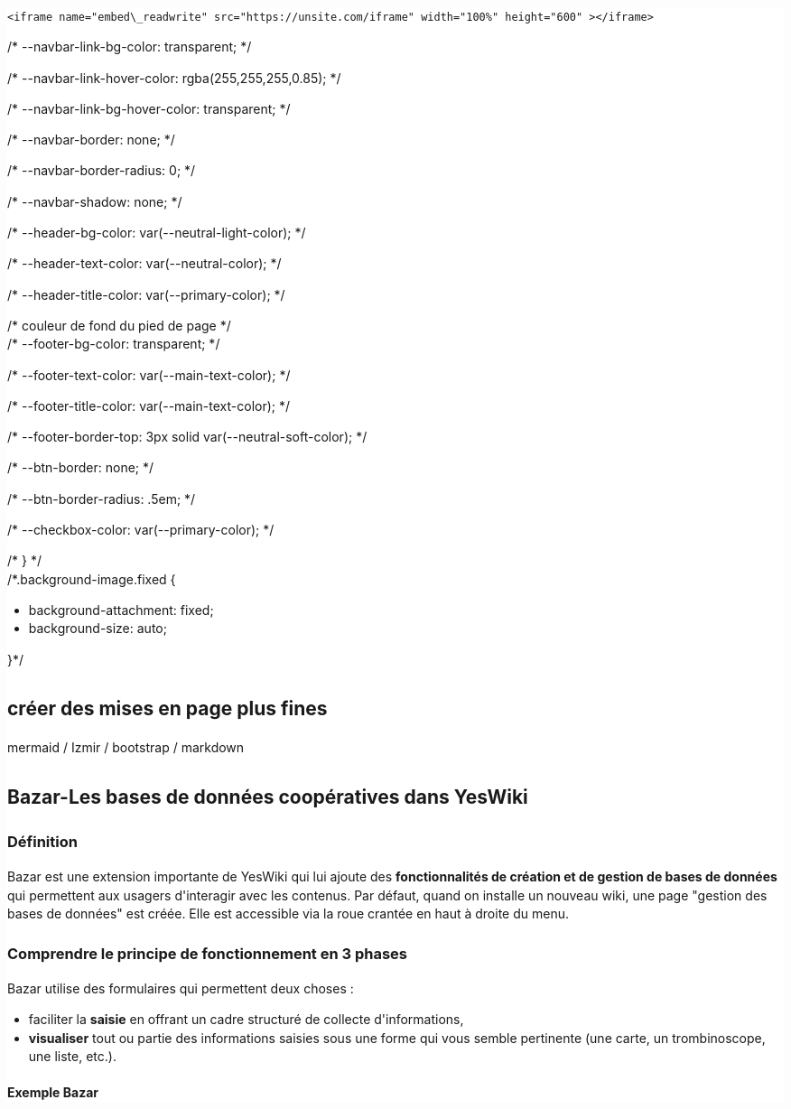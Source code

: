```<iframe name="embed\_readwrite" src="https://unsite.com/iframe" width="100%" height="600" ></iframe>```
  
/\* --navbar-link-bg-color: transparent; \*/  
  
/\* --navbar-link-hover-color: rgba(255,255,255,0.85); \*/  
  
/\* --navbar-link-bg-hover-color: transparent; \*/  
  
/\* --navbar-border: none; \*/  
  
/\* --navbar-border-radius: 0; \*/  
  
/\* --navbar-shadow: none; \*/  
  
/\* --header-bg-color: var(--neutral-light-color); \*/  
  
/\* --header-text-color: var(--neutral-color); \*/  
  
/\* --header-title-color: var(--primary-color); \*/  
  
/\* couleur de fond du pied de page \*/  
/\* --footer-bg-color: transparent; \*/  
  
/\* --footer-text-color: var(--main-text-color); \*/  
  
/\* --footer-title-color: var(--main-text-color); \*/  
  
/\* --footer-border-top: 3px solid var(--neutral-soft-color); \*/  
  
/\* --btn-border: none; \*/  
  
/\* --btn-border-radius: .5em; \*/  
  
/\* --checkbox-color: var(--primary-color); \*/  
  
/\* } \*/  
/\*.background-image.fixed {  

*   background-attachment: fixed;
*   background-size: auto;

}\*/

## créer des mises en page plus fines

mermaid / Izmir / bootstrap / markdown

## Bazar-Les bases de données coopératives dans YesWiki

### Définition

Bazar est une extension importante de YesWiki qui lui ajoute des **fonctionnalités de création et de gestion de bases de données** qui permettent aux usagers d'interagir avec les contenus.
Par défaut, quand on installe un nouveau wiki, une page "gestion des bases de données" est créée. Elle est accessible via la roue crantée en haut à droite du menu.

### Comprendre le principe de fonctionnement en 3 phases
Bazar utilise des formulaires qui permettent deux choses :

*   faciliter la **saisie** en offrant un cadre structuré de collecte d'informations,
*   **visualiser** tout ou partie des informations saisies sous une forme qui vous semble pertinente (une carte, un trombinoscope, une liste, etc.).

#### Exemple Bazar
```
